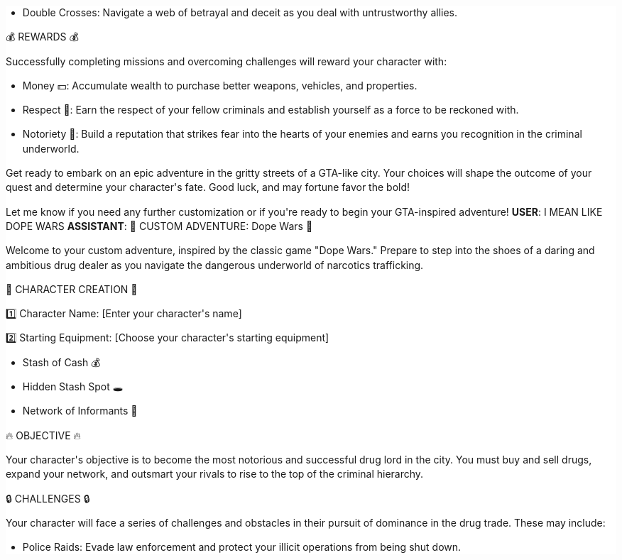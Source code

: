    - Double Crosses: Navigate a web of betrayal and deceit as you deal with untrustworthy allies.



💰 REWARDS 💰

Successfully completing missions and overcoming challenges will reward your character with:

   - Money 💵: Accumulate wealth to purchase better weapons, vehicles, and properties.

   - Respect 🙌: Earn the respect of your fellow criminals and establish yourself as a force to be reckoned with.

   - Notoriety 🌟: Build a reputation that strikes fear into the hearts of your enemies and earns you recognition in the criminal underworld.



Get ready to embark on an epic adventure in the gritty streets of a GTA-like city. Your choices will shape the outcome of your quest and determine your character's fate. Good luck, and may fortune favor the bold!



Let me know if you need any further customization or if you're ready to begin your GTA-inspired adventure!
**USER**: I MEAN LIKE DOPE WARS
**ASSISTANT**: 🌟 CUSTOM ADVENTURE: Dope Wars 🌟



Welcome to your custom adventure, inspired by the classic game "Dope Wars." Prepare to step into the shoes of a daring and ambitious drug dealer as you navigate the dangerous underworld of narcotics trafficking.



🚀 CHARACTER CREATION 🚀

1️⃣ Character Name: [Enter your character's name]

2️⃣ Starting Equipment: [Choose your character's starting equipment]

   - Stash of Cash 💰

   - Hidden Stash Spot 🕳️

   - Network of Informants 👥



🔥 OBJECTIVE 🔥

Your character's objective is to become the most notorious and successful drug lord in the city. You must buy and sell drugs, expand your network, and outsmart your rivals to rise to the top of the criminal hierarchy.



🔒 CHALLENGES 🔒

Your character will face a series of challenges and obstacles in their pursuit of dominance in the drug trade. These may include:

   - Police Raids: Evade law enforcement and protect your illicit operations from being shut down.

